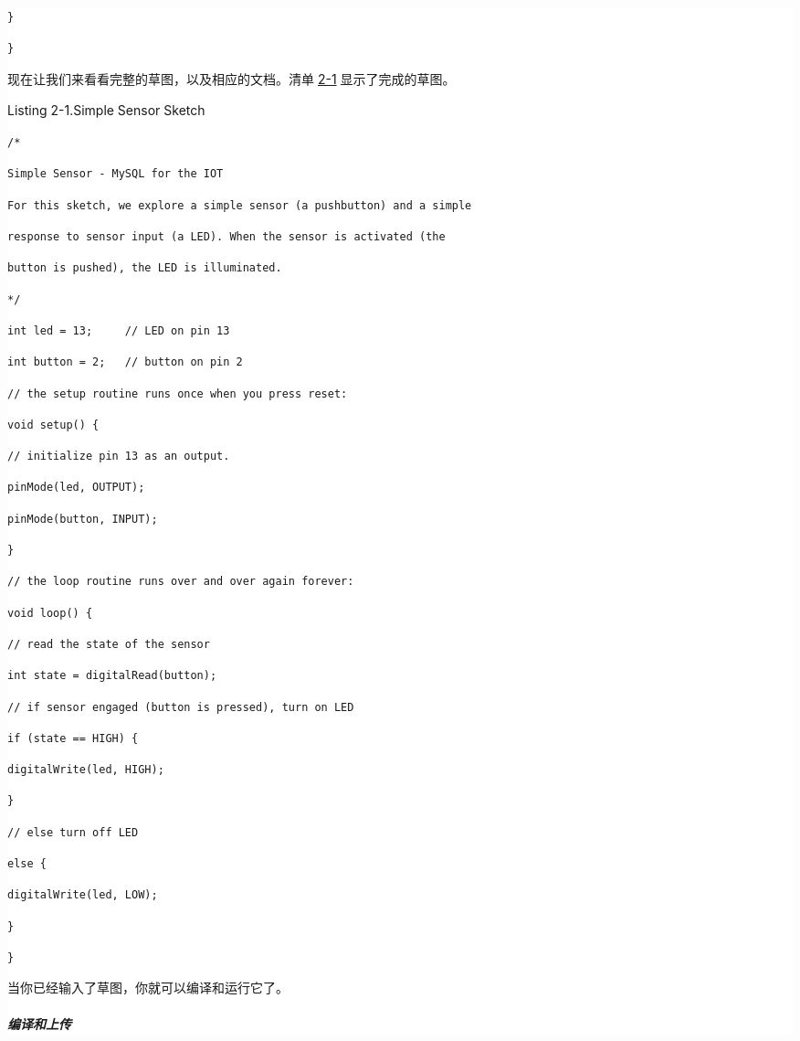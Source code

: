 `}`

`}`

现在让我们来看看完整的草图，以及相应的文档。清单 [2-1](#FPar11) 显示了完成的草图。

Listing 2-1.Simple Sensor Sketch

`/*`

`Simple Sensor - MySQL for the IOT`

`For this sketch, we explore a simple sensor (a pushbutton) and a simple`

`response to sensor input (a LED). When the sensor is activated (the`

`button is pushed), the LED is illuminated.`

`*/`

`int led = 13;     // LED on pin 13`

`int button = 2;   // button on pin 2`

`// the setup routine runs once when you press reset:`

`void setup() {`

`// initialize pin 13 as an output.`

`pinMode(led, OUTPUT);`

`pinMode(button, INPUT);`

`}`

`// the loop routine runs over and over again forever:`

`void loop() {`

`// read the state of the sensor`

`int state = digitalRead(button);`

`// if sensor engaged (button is pressed), turn on LED`

`if (state == HIGH) {`

`digitalWrite(led, HIGH);`

`}`

`// else turn off LED`

`else {`

`digitalWrite(led, LOW);`

`}`

`}`

当你已经输入了草图，你就可以编译和运行它了。

##### 编译和上传
